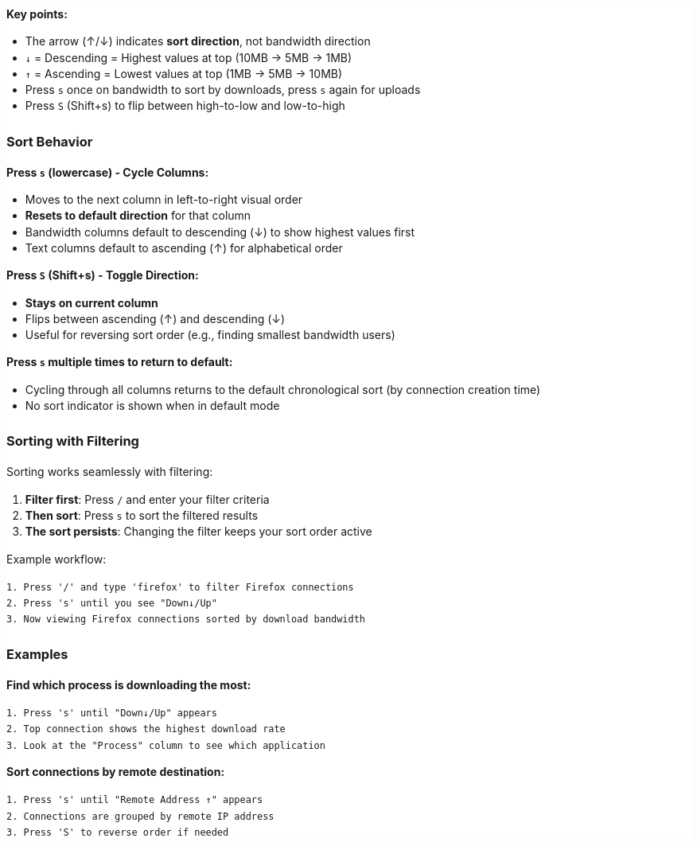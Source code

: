 **Key points:**
- The arrow (↑/↓) indicates **sort direction**, not bandwidth direction
- `↓` = Descending = Highest values at top (10MB → 5MB → 1MB)
- `↑` = Ascending = Lowest values at top (1MB → 5MB → 10MB)
- Press `s` once on bandwidth to sort by downloads, press `s` again for uploads
- Press `S` (Shift+s) to flip between high-to-low and low-to-high

### Sort Behavior

**Press `s` (lowercase) - Cycle Columns:**
- Moves to the next column in left-to-right visual order
- **Resets to default direction** for that column
- Bandwidth columns default to descending (↓) to show highest values first
- Text columns default to ascending (↑) for alphabetical order

**Press `S` (Shift+s) - Toggle Direction:**
- **Stays on current column**
- Flips between ascending (↑) and descending (↓)
- Useful for reversing sort order (e.g., finding smallest bandwidth users)

**Press `s` multiple times to return to default:**
- Cycling through all columns returns to the default chronological sort (by connection creation time)
- No sort indicator is shown when in default mode

### Sorting with Filtering

Sorting works seamlessly with filtering:
1. **Filter first**: Press `/` and enter your filter criteria
2. **Then sort**: Press `s` to sort the filtered results
3. **The sort persists**: Changing the filter keeps your sort order active

Example workflow:
```
1. Press '/' and type 'firefox' to filter Firefox connections
2. Press 's' until you see "Down↓/Up"
3. Now viewing Firefox connections sorted by download bandwidth
```

### Examples

**Find which process is downloading the most:**
```
1. Press 's' until "Down↓/Up" appears
2. Top connection shows the highest download rate
3. Look at the "Process" column to see which application
```

**Sort connections by remote destination:**
```
1. Press 's' until "Remote Address ↑" appears
2. Connections are grouped by remote IP address
3. Press 'S' to reverse order if needed
```
